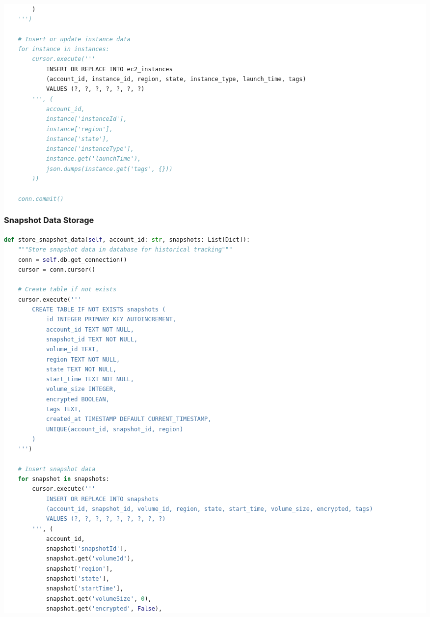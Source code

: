```python
        )
    ''')
    
    # Insert or update instance data
    for instance in instances:
        cursor.execute('''
            INSERT OR REPLACE INTO ec2_instances 
            (account_id, instance_id, region, state, instance_type, launch_time, tags)
            VALUES (?, ?, ?, ?, ?, ?, ?)
        ''', (
            account_id,
            instance['instanceId'],
            instance['region'],
            instance['state'],
            instance['instanceType'],
            instance.get('launchTime'),
            json.dumps(instance.get('tags', {}))
        ))
    
    conn.commit()
```

### Snapshot Data Storage
```python
def store_snapshot_data(self, account_id: str, snapshots: List[Dict]):
    """Store snapshot data in database for historical tracking"""
    conn = self.db.get_connection()
    cursor = conn.cursor()
    
    # Create table if not exists
    cursor.execute('''
        CREATE TABLE IF NOT EXISTS snapshots (
            id INTEGER PRIMARY KEY AUTOINCREMENT,
            account_id TEXT NOT NULL,
            snapshot_id TEXT NOT NULL,
            volume_id TEXT,
            region TEXT NOT NULL,
            state TEXT NOT NULL,
            start_time TEXT NOT NULL,
            volume_size INTEGER,
            encrypted BOOLEAN,
            tags TEXT,
            created_at TIMESTAMP DEFAULT CURRENT_TIMESTAMP,
            UNIQUE(account_id, snapshot_id, region)
        )
    ''')
    
    # Insert snapshot data
    for snapshot in snapshots:
        cursor.execute('''
            INSERT OR REPLACE INTO snapshots 
            (account_id, snapshot_id, volume_id, region, state, start_time, volume_size, encrypted, tags)
            VALUES (?, ?, ?, ?, ?, ?, ?, ?, ?)
        ''', (
            account_id,
            snapshot['snapshotId'],
            snapshot.get('volumeId'),
            snapshot['region'],
            snapshot['state'],
            snapshot['startTime'],
            snapshot.get('volumeSize', 0),
            snapshot.get('encrypted', False),
```